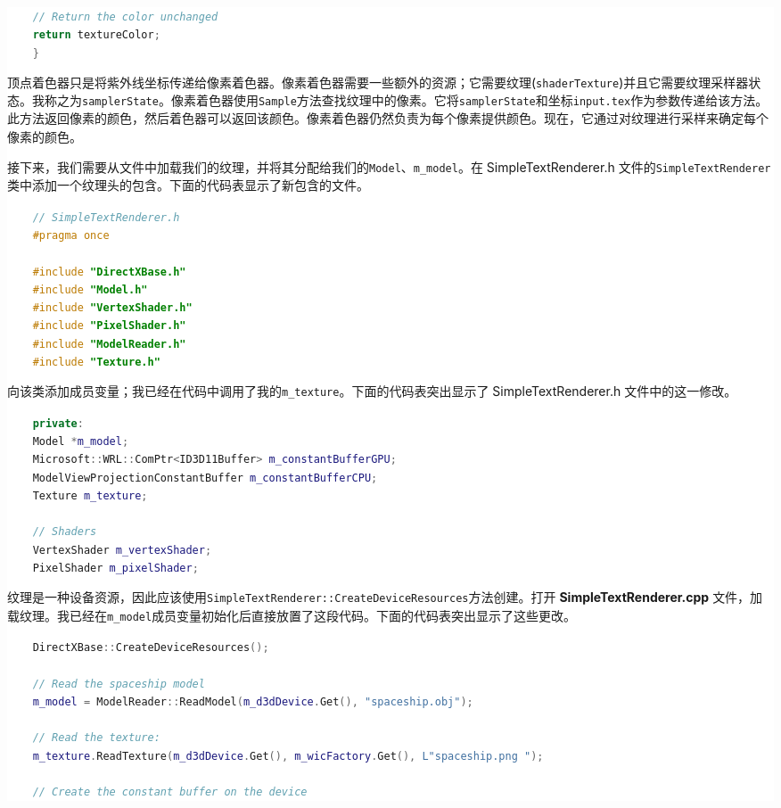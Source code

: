 ```cpp
    // Return the color unchanged
    return textureColor;
    }

```

顶点着色器只是将紫外线坐标传递给像素着色器。像素着色器需要一些额外的资源；它需要纹理(`shaderTexture`)并且它需要纹理采样器状态。我称之为`samplerState`。像素着色器使用`Sample`方法查找纹理中的像素。它将`samplerState`和坐标`input.tex`作为参数传递给该方法。此方法返回像素的颜色，然后着色器可以返回该颜色。像素着色器仍然负责为每个像素提供颜色。现在，它通过对纹理进行采样来确定每个像素的颜色。

接下来，我们需要从文件中加载我们的纹理，并将其分配给我们的`Model`、`m_model`。在 SimpleTextRenderer.h 文件的`SimpleTextRenderer`类中添加一个纹理头的包含。下面的代码表显示了新包含的文件。

```cpp
    // SimpleTextRenderer.h
    #pragma once

    #include "DirectXBase.h"
    #include "Model.h"
    #include "VertexShader.h"
    #include "PixelShader.h"
    #include "ModelReader.h"
    #include "Texture.h"

```

向该类添加成员变量；我已经在代码中调用了我的`m_texture`。下面的代码表突出显示了 SimpleTextRenderer.h 文件中的这一修改。

```cpp
    private:
    Model *m_model;
    Microsoft::WRL::ComPtr<ID3D11Buffer> m_constantBufferGPU;
    ModelViewProjectionConstantBuffer m_constantBufferCPU;
    Texture m_texture;

    // Shaders
    VertexShader m_vertexShader;
    PixelShader m_pixelShader;

```

纹理是一种设备资源，因此应该使用`SimpleTextRenderer::CreateDeviceResources`方法创建。打开 **SimpleTextRenderer.cpp** 文件，加载纹理。我已经在`m_model`成员变量初始化后直接放置了这段代码。下面的代码表突出显示了这些更改。

```cpp
    DirectXBase::CreateDeviceResources();

    // Read the spaceship model
    m_model = ModelReader::ReadModel(m_d3dDevice.Get(), "spaceship.obj");

    // Read the texture:
    m_texture.ReadTexture(m_d3dDevice.Get(), m_wicFactory.Get(), L"spaceship.png ");

    // Create the constant buffer on the device

```
